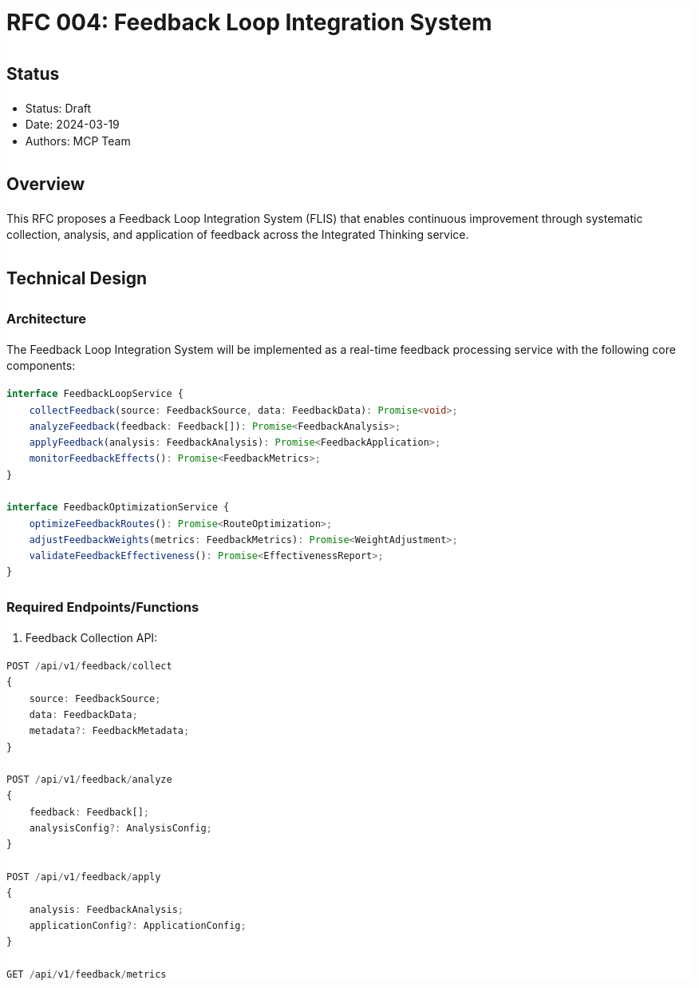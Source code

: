 # RFC 004: Feedback Loop Integration System

## Status

- Status: Draft
- Date: 2024-03-19
- Authors: MCP Team

## Overview

This RFC proposes a Feedback Loop Integration System (FLIS) that enables continuous improvement through systematic collection, analysis, and application of feedback across the Integrated Thinking service.

## Technical Design

### Architecture

The Feedback Loop Integration System will be implemented as a real-time feedback processing service with the following core components:

```typescript
interface FeedbackLoopService {
    collectFeedback(source: FeedbackSource, data: FeedbackData): Promise<void>;
    analyzeFeedback(feedback: Feedback[]): Promise<FeedbackAnalysis>;
    applyFeedback(analysis: FeedbackAnalysis): Promise<FeedbackApplication>;
    monitorFeedbackEffects(): Promise<FeedbackMetrics>;
}

interface FeedbackOptimizationService {
    optimizeFeedbackRoutes(): Promise<RouteOptimization>;
    adjustFeedbackWeights(metrics: FeedbackMetrics): Promise<WeightAdjustment>;
    validateFeedbackEffectiveness(): Promise<EffectivenessReport>;
}
```

### Required Endpoints/Functions

1. Feedback Collection API:

```typescript
POST /api/v1/feedback/collect
{
    source: FeedbackSource;
    data: FeedbackData;
    metadata?: FeedbackMetadata;
}

POST /api/v1/feedback/analyze
{
    feedback: Feedback[];
    analysisConfig?: AnalysisConfig;
}

POST /api/v1/feedback/apply
{
    analysis: FeedbackAnalysis;
    applicationConfig?: ApplicationConfig;
}

GET /api/v1/feedback/metrics
```
